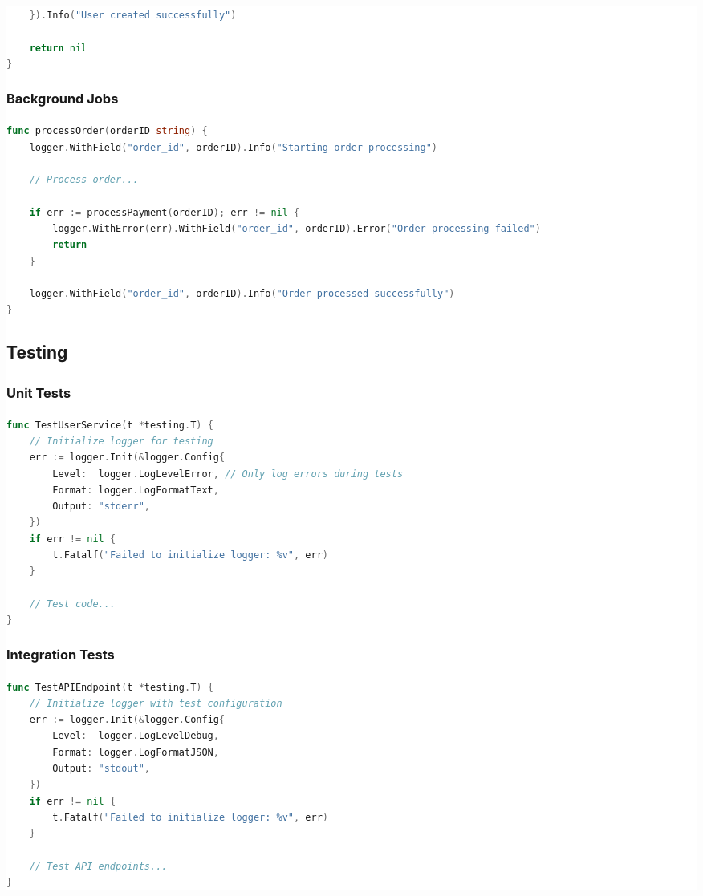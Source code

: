 ```go
    }).Info("User created successfully")
    
    return nil
}
```

### Background Jobs
```go
func processOrder(orderID string) {
    logger.WithField("order_id", orderID).Info("Starting order processing")
    
    // Process order...
    
    if err := processPayment(orderID); err != nil {
        logger.WithError(err).WithField("order_id", orderID).Error("Order processing failed")
        return
    }
    
    logger.WithField("order_id", orderID).Info("Order processed successfully")
}
```

## Testing

### Unit Tests
```go
func TestUserService(t *testing.T) {
    // Initialize logger for testing
    err := logger.Init(&logger.Config{
        Level:  logger.LogLevelError, // Only log errors during tests
        Format: logger.LogFormatText,
        Output: "stderr",
    })
    if err != nil {
        t.Fatalf("Failed to initialize logger: %v", err)
    }
    
    // Test code...
}
```

### Integration Tests
```go
func TestAPIEndpoint(t *testing.T) {
    // Initialize logger with test configuration
    err := logger.Init(&logger.Config{
        Level:  logger.LogLevelDebug,
        Format: logger.LogFormatJSON,
        Output: "stdout",
    })
    if err != nil {
        t.Fatalf("Failed to initialize logger: %v", err)
    }
    
    // Test API endpoints...
}
```
